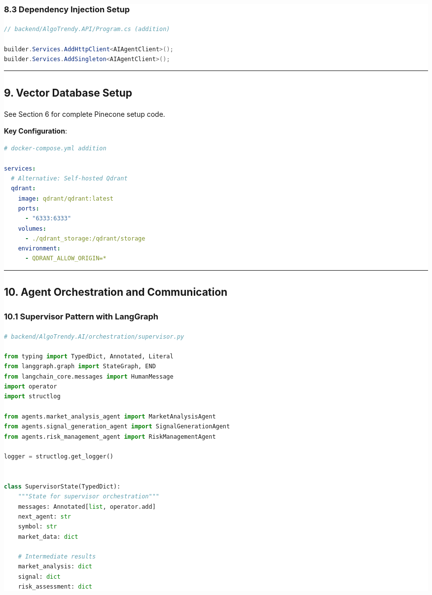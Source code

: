 ### 8.3 Dependency Injection Setup

```csharp
// backend/AlgoTrendy.API/Program.cs (addition)

builder.Services.AddHttpClient<AIAgentClient>();
builder.Services.AddSingleton<AIAgentClient>();
```

---

## 9. Vector Database Setup

See Section 6 for complete Pinecone setup code.

**Key Configuration**:
```yaml
# docker-compose.yml addition

services:
  # Alternative: Self-hosted Qdrant
  qdrant:
    image: qdrant/qdrant:latest
    ports:
      - "6333:6333"
    volumes:
      - ./qdrant_storage:/qdrant/storage
    environment:
      - QDRANT_ALLOW_ORIGIN=*
```

---

## 10. Agent Orchestration and Communication

### 10.1 Supervisor Pattern with LangGraph

```python
# backend/AlgoTrendy.AI/orchestration/supervisor.py

from typing import TypedDict, Annotated, Literal
from langgraph.graph import StateGraph, END
from langchain_core.messages import HumanMessage
import operator
import structlog

from agents.market_analysis_agent import MarketAnalysisAgent
from agents.signal_generation_agent import SignalGenerationAgent
from agents.risk_management_agent import RiskManagementAgent

logger = structlog.get_logger()


class SupervisorState(TypedDict):
    """State for supervisor orchestration"""
    messages: Annotated[list, operator.add]
    next_agent: str
    symbol: str
    market_data: dict

    # Intermediate results
    market_analysis: dict
    signal: dict
    risk_assessment: dict

```